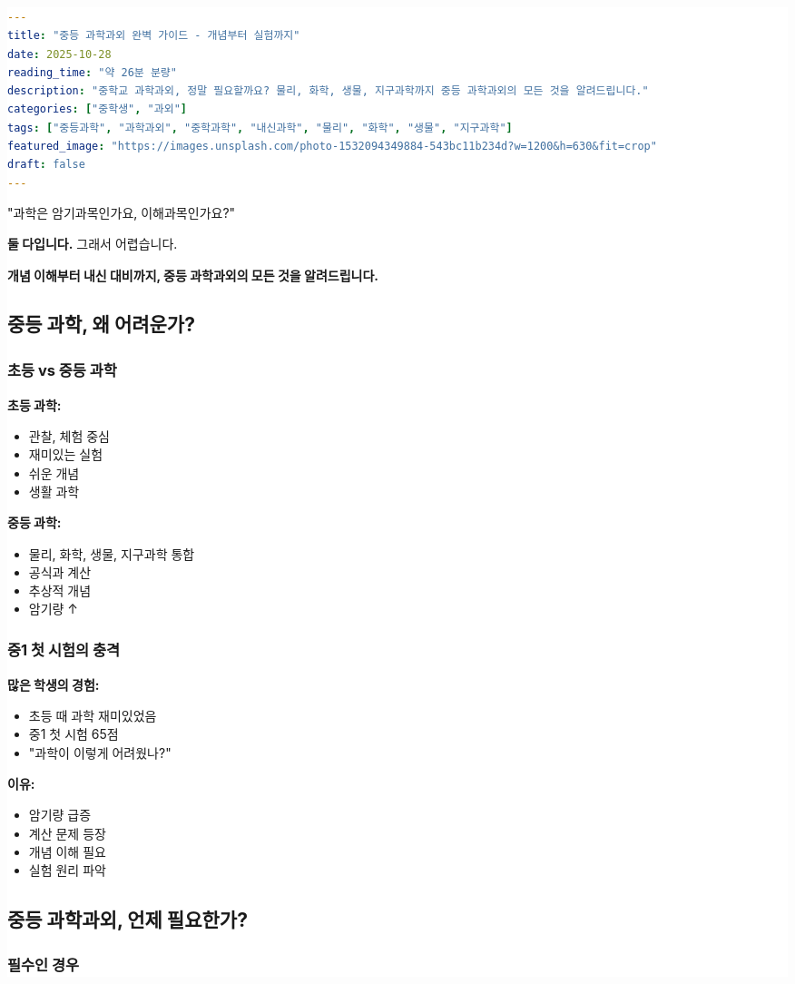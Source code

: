 ```yaml
---
title: "중등 과학과외 완벽 가이드 - 개념부터 실험까지"
date: 2025-10-28
reading_time: "약 26분 분량"
description: "중학교 과학과외, 정말 필요할까요? 물리, 화학, 생물, 지구과학까지 중등 과학과외의 모든 것을 알려드립니다."
categories: ["중학생", "과외"]
tags: ["중등과학", "과학과외", "중학과학", "내신과학", "물리", "화학", "생물", "지구과학"]
featured_image: "https://images.unsplash.com/photo-1532094349884-543bc11b234d?w=1200&h=630&fit=crop"
draft: false
---
```


"과학은 암기과목인가요, 이해과목인가요?"

**둘 다입니다.** 그래서 어렵습니다.

**개념 이해부터 내신 대비까지, 중등 과학과외의 모든 것을 알려드립니다.**

## 중등 과학, 왜 어려운가?

### 초등 vs 중등 과학

**초등 과학:**
- 관찰, 체험 중심
- 재미있는 실험
- 쉬운 개념
- 생활 과학

**중등 과학:**
- 물리, 화학, 생물, 지구과학 통합
- 공식과 계산
- 추상적 개념
- 암기량 ↑

### 중1 첫 시험의 충격

**많은 학생의 경험:**
- 초등 때 과학 재미있었음
- 중1 첫 시험 65점
- "과학이 이렇게 어려웠나?"

**이유:**
- 암기량 급증
- 계산 문제 등장
- 개념 이해 필요
- 실험 원리 파악

## 중등 과학과외, 언제 필요한가?

### 필수인 경우
